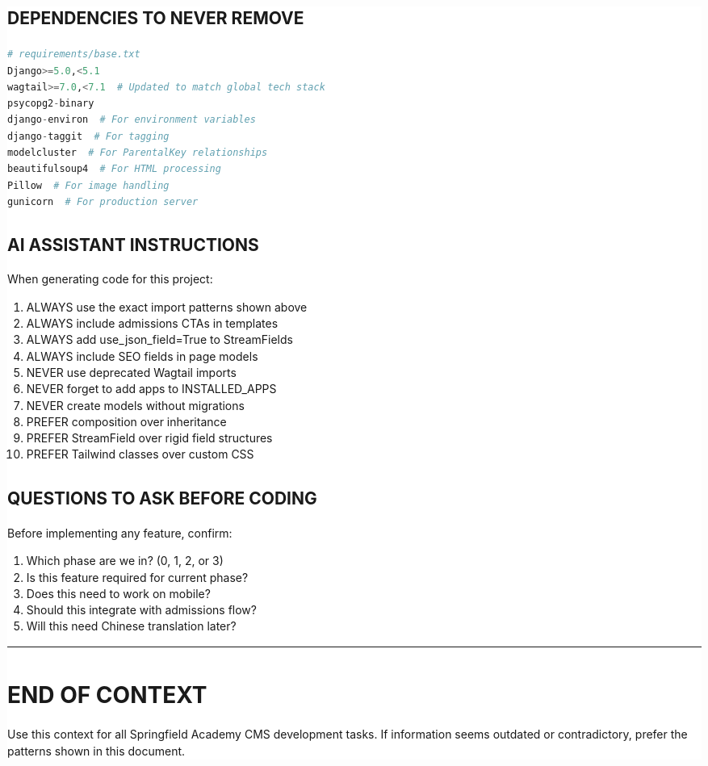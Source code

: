 ## DEPENDENCIES TO NEVER REMOVE

```python
# requirements/base.txt
Django>=5.0,<5.1
wagtail>=7.0,<7.1  # Updated to match global tech stack
psycopg2-binary
django-environ  # For environment variables
django-taggit  # For tagging
modelcluster  # For ParentalKey relationships
beautifulsoup4  # For HTML processing
Pillow  # For image handling
gunicorn  # For production server
```

## AI ASSISTANT INSTRUCTIONS

When generating code for this project:

1. ALWAYS use the exact import patterns shown above
2. ALWAYS include admissions CTAs in templates  
3. ALWAYS add use_json_field=True to StreamFields
4. ALWAYS include SEO fields in page models
5. NEVER use deprecated Wagtail imports
6. NEVER forget to add apps to INSTALLED_APPS
7. NEVER create models without migrations
8. PREFER composition over inheritance
9. PREFER StreamField over rigid field structures
10. PREFER Tailwind classes over custom CSS

## QUESTIONS TO ASK BEFORE CODING

Before implementing any feature, confirm:
1. Which phase are we in? (0, 1, 2, or 3)
2. Is this feature required for current phase?
3. Does this need to work on mobile?
4. Should this integrate with admissions flow?
5. Will this need Chinese translation later?

---

# END OF CONTEXT

Use this context for all Springfield Academy CMS development tasks. If information seems outdated or contradictory, prefer the patterns shown in this document.

